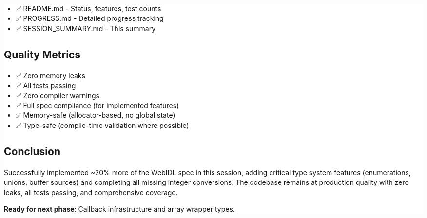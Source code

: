 - ✅ README.md - Status, features, test counts
- ✅ PROGRESS.md - Detailed progress tracking
- ✅ SESSION_SUMMARY.md - This summary

## Quality Metrics

- ✅ Zero memory leaks
- ✅ All tests passing
- ✅ Zero compiler warnings
- ✅ Full spec compliance (for implemented features)
- ✅ Memory-safe (allocator-based, no global state)
- ✅ Type-safe (compile-time validation where possible)

## Conclusion

Successfully implemented ~20% more of the WebIDL spec in this session, adding critical type system features (enumerations, unions, buffer sources) and completing all missing integer conversions. The codebase remains at production quality with zero leaks, all tests passing, and comprehensive coverage.

**Ready for next phase**: Callback infrastructure and array wrapper types.
